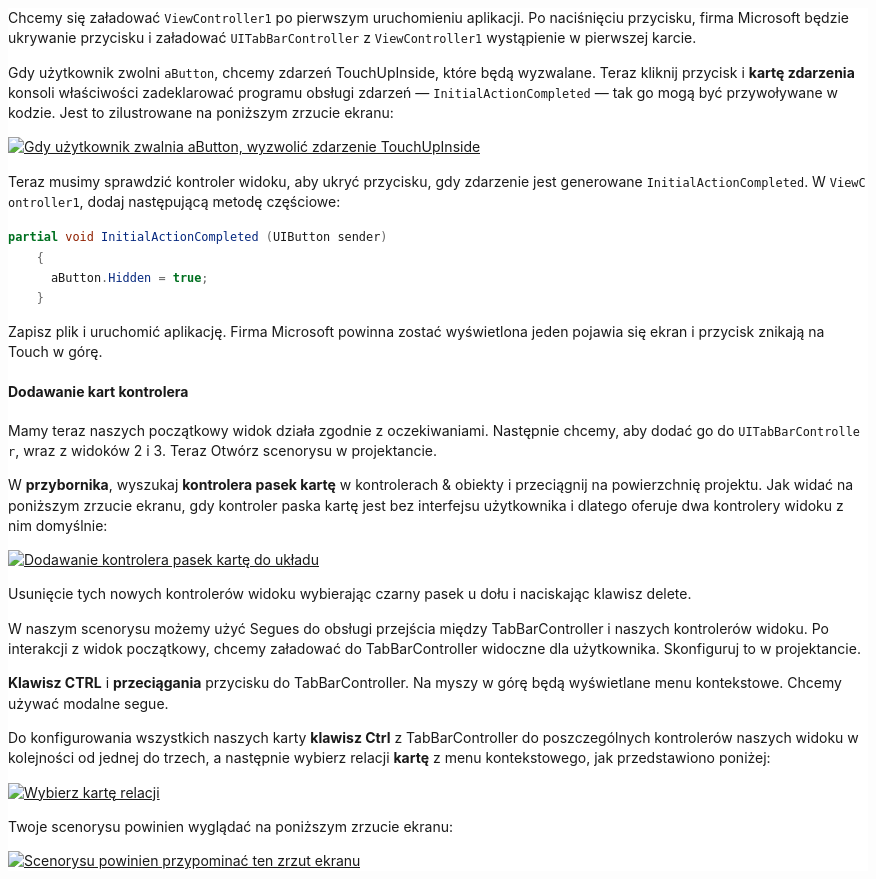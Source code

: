Chcemy się załadować `ViewController1` po pierwszym uruchomieniu aplikacji. Po naciśnięciu przycisku, firma Microsoft będzie ukrywanie przycisku i załadować `UITabBarController` z `ViewController1` wystąpienie w pierwszej karcie.

Gdy użytkownik zwolni `aButton`, chcemy zdarzeń TouchUpInside, które będą wyzwalane. Teraz kliknij przycisk i **kartę zdarzenia** konsoli właściwości zadeklarować programu obsługi zdarzeń — `InitialActionCompleted` — tak go mogą być przywoływane w kodzie. Jest to zilustrowane na poniższym zrzucie ekranu:

[![](creating-tabbed-applications-images/event-handler.png "Gdy użytkownik zwalnia aButton, wyzwolić zdarzenie TouchUpInside")](creating-tabbed-applications-images/event-handler.png#lightbox)

Teraz musimy sprawdzić kontroler widoku, aby ukryć przycisku, gdy zdarzenie jest generowane `InitialActionCompleted`. W `ViewController1`, dodaj następującą metodę częściowe:

```csharp
partial void InitialActionCompleted (UIButton sender)
    {
      aButton.Hidden = true;  
    }
```

Zapisz plik i uruchomić aplikację. Firma Microsoft powinna zostać wyświetlona jeden pojawia się ekran i przycisk znikają na Touch w górę.

#### <a name="adding-the-tab-bar-controller"></a>Dodawanie kart kontrolera

Mamy teraz naszych początkowy widok działa zgodnie z oczekiwaniami. Następnie chcemy, aby dodać go do `UITabBarController`, wraz z widoków 2 i 3. Teraz Otwórz scenorysu w projektancie.

W **przybornika**, wyszukaj **kontrolera pasek kartę** w kontrolerach & obiekty i przeciągnij na powierzchnię projektu. Jak widać na poniższym zrzucie ekranu, gdy kontroler paska kartę jest bez interfejsu użytkownika i dlatego oferuje dwa kontrolery widoku z nim domyślnie:

[![](creating-tabbed-applications-images/tabbarcontroller.png "Dodawanie kontrolera pasek kartę do układu")](creating-tabbed-applications-images/tabbarcontroller.png#lightbox)

Usunięcie tych nowych kontrolerów widoku wybierając czarny pasek u dołu i naciskając klawisz delete.

W naszym scenorysu możemy użyć Segues do obsługi przejścia między TabBarController i naszych kontrolerów widoku. Po interakcji z widok początkowy, chcemy załadować do TabBarController widoczne dla użytkownika. Skonfiguruj to w projektancie.

**Klawisz CTRL** i **przeciągania** przycisku do TabBarController. Na myszy w górę będą wyświetlane menu kontekstowe. Chcemy używać modalne segue. 
 
Do konfigurowania wszystkich naszych karty **klawisz Ctrl** z TabBarController do poszczególnych kontrolerów naszych widoku w kolejności od jednej do trzech, a następnie wybierz relacji **kartę** z menu kontekstowego, jak przedstawiono poniżej:

[![](creating-tabbed-applications-images/context-menu.png "Wybierz kartę relacji")](creating-tabbed-applications-images/context-menu.png#lightbox)

Twoje scenorysu powinien wyglądać na poniższym zrzucie ekranu:

[![](creating-tabbed-applications-images/segue-layout.png "Scenorysu powinien przypominać ten zrzut ekranu")](creating-tabbed-applications-images/segue-layout.png#lightbox)
